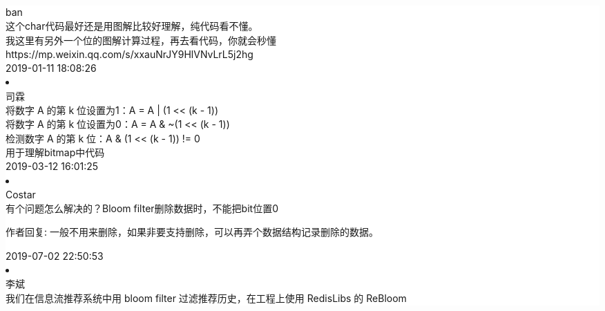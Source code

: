 <div class="_36ChpWj4_0">
  <div class="_2zFoi7sd_0"><span>ban</span>
  </div>
  <div class="_2_QraFYR_0">这个char代码最好还是用图解比较好理解，纯代码看不懂。<br>我这里有另外一个位的图解计算过程，再去看代码，你就会秒懂<br>https:&#47;&#47;mp.weixin.qq.com&#47;s&#47;xxauNrJY9HlVNvLrL5j2hg</div>
  <div class="_10o3OAxT_0">
    
  </div>
  <div class="_3klNVc4Z_0">
    <div class="_3Hkula0k_0">2019-01-11 18:08:26</div>
  </div>
</div>
</div>
</li>
<li>
<div class="_2sjJGcOH_0">
  
<div class="_36ChpWj4_0">
  <div class="_2zFoi7sd_0"><span>司霖</span>
  </div>
  <div class="_2_QraFYR_0">将数字 A 的第 k 位设置为1：A = A | (1 &lt;&lt; (k - 1))<br>将数字 A 的第 k 位设置为0：A = A &amp; ~(1 &lt;&lt; (k - 1))<br>检测数字 A 的第 k 位：A &amp; (1 &lt;&lt; (k - 1)) != 0<br>用于理解bitmap中代码</div>
  <div class="_10o3OAxT_0">
    
  </div>
  <div class="_3klNVc4Z_0">
    <div class="_3Hkula0k_0">2019-03-12 16:01:25</div>
  </div>
</div>
</div>
</li>
<li>
<div class="_2sjJGcOH_0">
  
<div class="_36ChpWj4_0">
  <div class="_2zFoi7sd_0"><span>Costar</span>
  </div>
  <div class="_2_QraFYR_0">有个问题怎么解决的？Bloom filter删除数据时，不能把bit位置0</div>
  <div class="_10o3OAxT_0">
    <p class="_3KxQPN3V_0">作者回复: 一般不用来删除，如果非要支持删除，可以再弄个数据结构记录删除的数据。</p>
  </div>
  <div class="_3klNVc4Z_0">
    <div class="_3Hkula0k_0">2019-07-02 22:50:53</div>
  </div>
</div>
</div>
</li>
<li>
<div class="_2sjJGcOH_0">
  
<div class="_36ChpWj4_0">
  <div class="_2zFoi7sd_0"><span>李斌</span>
  </div>
  <div class="_2_QraFYR_0">我们在信息流推荐系统中用 bloom filter 过滤推荐历史，在工程上使用 RedisLibs 的 ReBloom</div>
  <div class="_10o3OAxT_0">
    